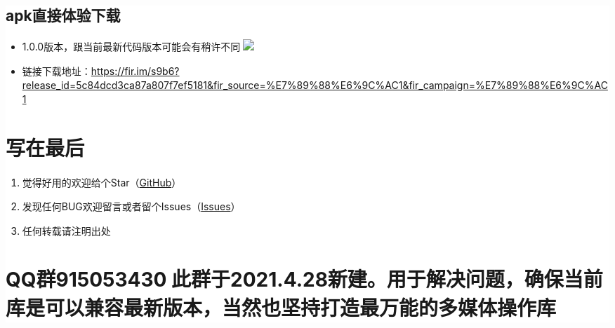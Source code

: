 ## apk直接体验下载
 - 1.0.0版本，跟当前最新代码版本可能会有稍许不同
![](https://github.com/zhongjhATC/AlbumCameraRecorder/blob/master/qrcode.png)

 - 链接下载地址：https://fir.im/s9b6?release_id=5c84dcd3ca87a807f7ef5181&fir_source=%E7%89%88%E6%9C%AC1&fir_campaign=%E7%89%88%E6%9C%AC1

# 写在最后

1. 觉得好用的欢迎给个Star（[GitHub](https://github.com/zhongjhATC/AlbumCameraRecorder)）

2. 发现任何BUG欢迎留言或者留个Issues（[Issues](https://github.com/zhongjhATC/AlbumCameraRecorder/issues)）

3. 任何转载请注明出处

# QQ群915053430 此群于2021.4.28新建。用于解决问题，确保当前库是可以兼容最新版本，当然也坚持打造最万能的多媒体操作库
